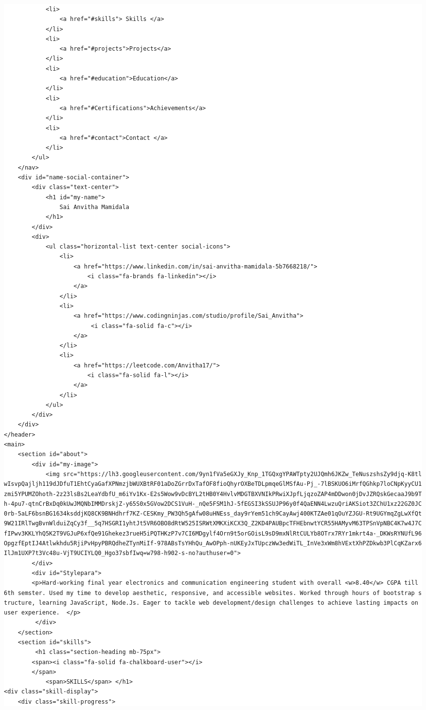                 <li>
                    <a href="#skills"> Skills </a>
                </li>
                <li>
                    <a href="#projects">Projects</a>
                </li>
                <li>
                    <a href="#education">Education</a>
                </li>
                <li>
                    <a href="#Certifications">Achievements</a>
                </li>
                <li>
                    <a href="#contact">Contact </a>
                </li>
            </ul>
        </nav>
        <div id="name-social-container">
            <div class="text-center">
                <h1 id="my-name">
                    Sai Anvitha Mamidala
                </h1>
            </div>
            <div>
                <ul class="horizontal-list text-center social-icons">
                    <li>
                        <a href="https://www.linkedin.com/in/sai-anvitha-mamidala-5b7668218/">
                            <i class="fa-brands fa-linkedin"></i>
                        </a>
                    </li>
                    <li>
                        <a href="https://www.codingninjas.com/studio/profile/Sai_Anvitha">
                             <i class="fa-solid fa-c"></i>
                        </a>
                    </li>
                    <li>
                        <a href="https://leetcode.com/Anvitha17/">
                            <i class="fa-solid fa-l"></i>
                        </a>
                    </li>
                </ul>
            </div>
        </div>
    </header>
    <main>
        <section id="about">
            <div id="my-image">
                <img src="https://lh3.googleusercontent.com/9yn1fVa5eGXJy_Knp_1TGQxgYPAWTpty2UJQmh6JKZw_TeNuszshsZy9djq-K8tlwIsvpQajljh119dJDfuT1EhtCyaGafXPNmzjbWUXBtRF01aDoZGrrDxTafOF8fioQhyrOXBeTDLpmqeGlMSfAu-Pj_-7lBSKUO6iMrfQGhkp7loCNpKyyCU1zmi5YPUMZOhoth-2z23lsBs2LeaYdbfU_m6iYv1Kx-E2s5Wow9vDcBYL2tHB0Y4HvlvMDGTBXVNIkPRwiXJpfLjqzoZAP4mDDwon0jDvJZRQskGecaaJ9b9Th-4pu7-qtnCrBxDq0kUwJMQNbIMMDrskjZ-y65S0x5GVow2DCS1VuH-_nQe5FSM1hJ-5fEGSI3kSSUJP96y0f4QaENN4LwzuQriAKSiot3ZChU1xz22GZ0JC0rb-5aLF6bsnBG1634ksddjKQ8CK9BNHdhrf7KZ-CESKmy_PW3Qh5gAfw08uHNEss_day9rYem51ch9CayAwj400KTZAe01qOuYZJGU-Rt9UGYmqZgLwXfQt9W21IRlTwgBvnWlduiZqCy3f__5q7HSGRI1yhtJt5VR6OBO8dRtW525ISRWtXMKXiKCX3Q_Z2KD4PAUBpcTFHEbnwtYCR55HAMyvM63TPSnVpNBC4K7w4J7CfIPwv3KKLYhQ5K2T9VGJuP6xfQe91Ghekez3rueH5iPQTHKzP7v7CI6MDgylf4Orn9t5orGOisL9sD9mxNlRtCULYb8OTrx7RYr1mkrt4a-_DKWsRYNUfL96OpgzfEptIJ4Atlwkhdu5RjiPvHpyPBRQdheZTynMiIf-978ABsTsYHhQu_AwOPph-nUKEyJxTUpczWw3edWiTL_InVe3xWm8hVExtXhPZDkwb3PlCqKZarx6IlJm1UXP7t3Vc48u-VjT9UCIYLQ0_Hgo37sbfIwq=w798-h902-s-no?authuser=0">
            </div>
            <div id="Stylepara">
            <p>Hard-working final year electronics and communication engineering student with overall <w>8.40</w> CGPA till 6th semster. Used my time to develop aesthetic, responsive, and accessible websites. Worked through hours of bootstrap structure, learning JavaScript, Node.Js. Eager to tackle web development/design challenges to achieve lasting impacts on user experience.  </p>
             </div>
        </section>
        <section id="skills">
             <h1 class="section-heading mb-75px">
            <span><i class="fa-solid fa-chalkboard-user"></i>
            </span>
                <span>SKILLS</span> </h1>
    <div class="skill-display">
        <div class="skill-progress">